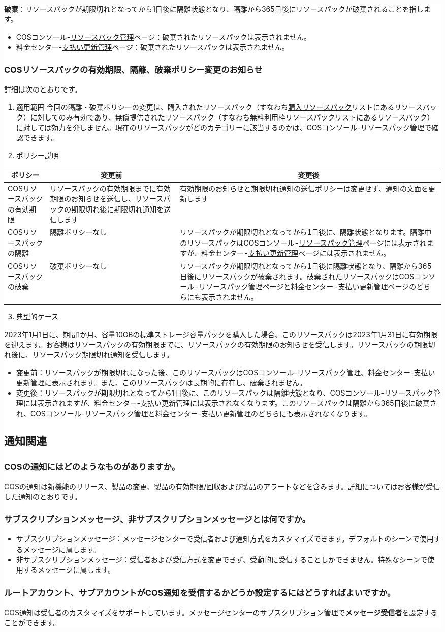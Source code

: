 **破棄**：リソースパックが期限切れとなってから1日後に隔離状態となり、隔離から365日後にリソースパックが破棄されることを指します。
- COSコンソール-[リソースパック管理](https://console.cloud.tencent.com/cos/package/buy)ページ：破棄されたリソースパックは表示されません。
- 料金センター-[支払い更新管理](https://console.cloud.tencent.com/account/renewal)ページ：破棄されたリソースパックは表示されません。


### COSリソースパックの有効期限、隔離、破棄ポリシー変更のお知らせ

詳細は次のとおりです。

1. 適用範囲
今回の隔離・破棄ポリシーの変更は、購入されたリソースパック（すなわち[購入リソースパック](https://console.cloud.tencent.com/cos/package/buy)リストにあるリソースパック）に対してのみ有効であり、無償提供されたリソースパック（すなわち[無料利用枠リソースパック](https://console.cloud.tencent.com/cos/package/free)リストにあるリソースパック）に対しては効力を発しません。現在のリソースパックがどのカテゴリーに該当するのかは、COSコンソール-[リソースパック管理](https://console.cloud.tencent.com/cos/package/buy)で確認できます。

2. ポリシー説明

| ポリシー | 変更前 | 変更後 |
|---------|---------|---------|
| COSリソースパックの有効期限 | リソースパックの有効期限までに有効期限のお知らせを送信し、リソースパックの期限切れ後に期限切れ通知を送信します | 有効期限のお知らせと期限切れ通知の送信ポリシーは変更せず、通知の文面を更新します |
| COSリソースパックの隔離 | 隔離ポリシーなし | リソースパックが期限切れとなってから1日後に、隔離状態となります。隔離中のリソースパックはCOSコンソール-[リソースパック管理](https://console.cloud.tencent.com/cos/package/buy)ページには表示されますが、料金センター-[支払い更新管理](https://console.cloud.tencent.com/account/renewal)ページには表示されません。 |
| COSリソースパックの破棄 | 破棄ポリシーなし | リソースパックが期限切れとなってから1日後に隔離状態となり、隔離から365日後にリソースパックが破棄されます。破棄されたリソースパックはCOSコンソール-[リソースパック管理](https://console.cloud.tencent.com/cos/package/buy)ページと料金センター-[支払い更新管理](https://console.cloud.tencent.com/account/renewal)ページのどちらにも表示されません。 |

3. 典型的ケース

2023年1月1日に、期間1か月、容量10GBの標準ストレージ容量パックを購入した場合、このリソースパックは2023年1月31日に有効期限を迎えます。お客様はリソースパックの有効期限までに、リソースパックの有効期限のお知らせを受信します。リソースパックの期限切れ後に、リソースパック期限切れ通知を受信します。

- 変更前：リソースパックが期限切れになった後、このリソースパックはCOSコンソール-リソースパック管理、料金センター-支払い更新管理に表示されます。また、このリソースパックは長期的に存在し、破棄されません。
- 変更後：リソースパックが期限切れとなってから1日後に、このリソースパックは隔離状態となり、COSコンソール-リソースパック管理には表示されますが、料金センター-支払い更新管理には表示されなくなります。このリソースパックは隔離から365日後に破棄され、COSコンソール-リソースパック管理と料金センター-支払い更新管理のどちらにも表示されなくなります。









## 通知関連

### COSの通知にはどのようなものがありますか。

COSの通知は新機能のリリース、製品の変更、製品の有効期限/回収および製品のアラートなどを含みます。詳細についてはお客様が受信した通知のとおりです。

### サブスクリプションメッセージ、非サブスクリプションメッセージとは何ですか。

- サブスクリプションメッセージ：メッセージセンターで受信者および通知方式をカスタマイズできます。デフォルトのシーンで使用するメッセージに属します。
- 非サブスクリプションメッセージ：受信者および受信方式を変更できず、受動的に受信することしかできません。特殊なシーンで使用するメッセージに属します。

### ルートアカウント、サブアカウントがCOS通知を受信するかどうか設定するにはどうすればよいですか。

COS通知は受信者のカスタマイズをサポートしています。メッセージセンターの[サブスクリプション管理](https://console.cloud.tencent.com/message/subscription/)で**メッセージ受信者**を設定することができます。
